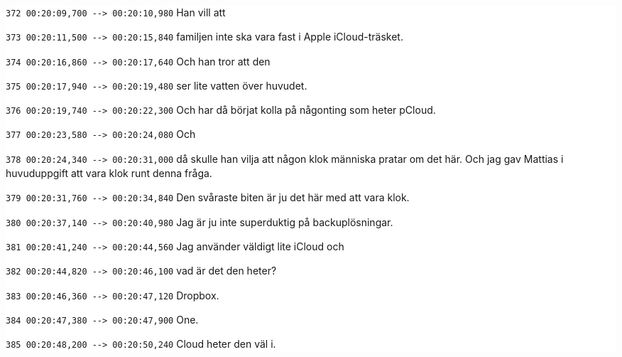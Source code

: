 

`372 00:20:09,700 --> 00:20:10,980`
Han vill att



`373 00:20:11,500 --> 00:20:15,840`
familjen inte ska vara fast i Apple iCloud-träsket.



`374 00:20:16,860 --> 00:20:17,640`
Och han tror att den



`375 00:20:17,940 --> 00:20:19,480`
ser lite vatten över huvudet.



`376 00:20:19,740 --> 00:20:22,300`
Och har då börjat kolla på någonting som heter pCloud.



`377 00:20:23,580 --> 00:20:24,080`
Och



`378 00:20:24,340 --> 00:20:31,000`
då skulle han vilja att någon klok människa pratar om det här. Och jag gav Mattias i huvuduppgift att vara klok runt denna fråga.



`379 00:20:31,760 --> 00:20:34,840`
Den svåraste biten är ju det här med att vara klok.



`380 00:20:37,140 --> 00:20:40,980`
Jag är ju inte superduktig på backuplösningar.



`381 00:20:41,240 --> 00:20:44,560`
Jag använder väldigt lite iCloud och



`382 00:20:44,820 --> 00:20:46,100`
vad är det den heter?



`383 00:20:46,360 --> 00:20:47,120`
Dropbox.



`384 00:20:47,380 --> 00:20:47,900`
One.



`385 00:20:48,200 --> 00:20:50,240`
Cloud heter den väl i.
